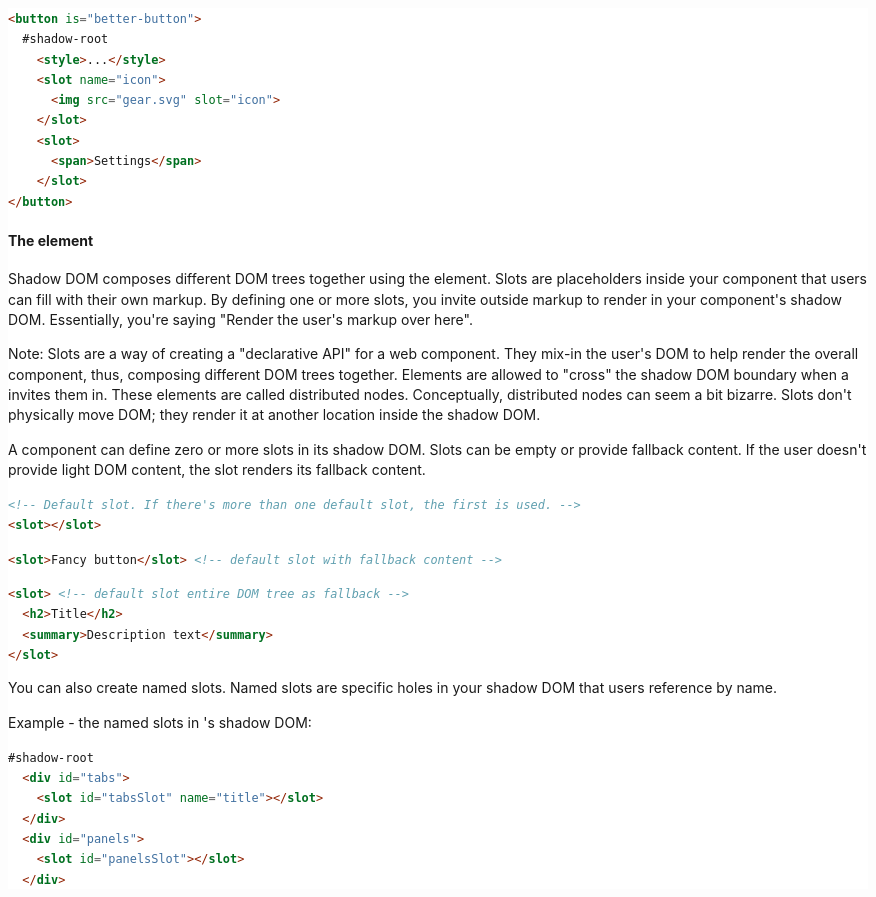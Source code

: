 ```html
<button is="better-button">
  #shadow-root
    <style>...</style>
    <slot name="icon">
      <img src="gear.svg" slot="icon">
    </slot>
    <slot>
      <span>Settings</span>
    </slot>
</button>
```

#### The <slot> element

Shadow DOM composes different DOM trees together using the <slot> element. Slots are placeholders inside your component that users can fill with their own markup. By defining one or more slots, you invite outside markup to render in your component's shadow DOM. Essentially, you're saying "Render the user's markup over here".

Note: Slots are a way of creating a "declarative API" for a web component. They mix-in the user's DOM to help render the overall component, thus, composing different DOM trees together.
Elements are allowed to "cross" the shadow DOM boundary when a <slot> invites them in. These elements are called distributed nodes. Conceptually, distributed nodes can seem a bit bizarre. Slots don't physically move DOM; they render it at another location inside the shadow DOM.

A component can define zero or more slots in its shadow DOM. Slots can be empty or provide fallback content. If the user doesn't provide light DOM content, the slot renders its fallback content.

```html
<!-- Default slot. If there's more than one default slot, the first is used. -->
<slot></slot>
```

```html
<slot>Fancy button</slot> <!-- default slot with fallback content -->
```

```html
<slot> <!-- default slot entire DOM tree as fallback -->
  <h2>Title</h2>
  <summary>Description text</summary>
</slot>
```

You can also create named slots. Named slots are specific holes in your shadow DOM that users reference by name.

Example - the named slots in <fancy-tabs>'s shadow DOM:

```html
#shadow-root
  <div id="tabs">
    <slot id="tabsSlot" name="title"></slot>
  </div>
  <div id="panels">
    <slot id="panelsSlot"></slot>
  </div>
```
